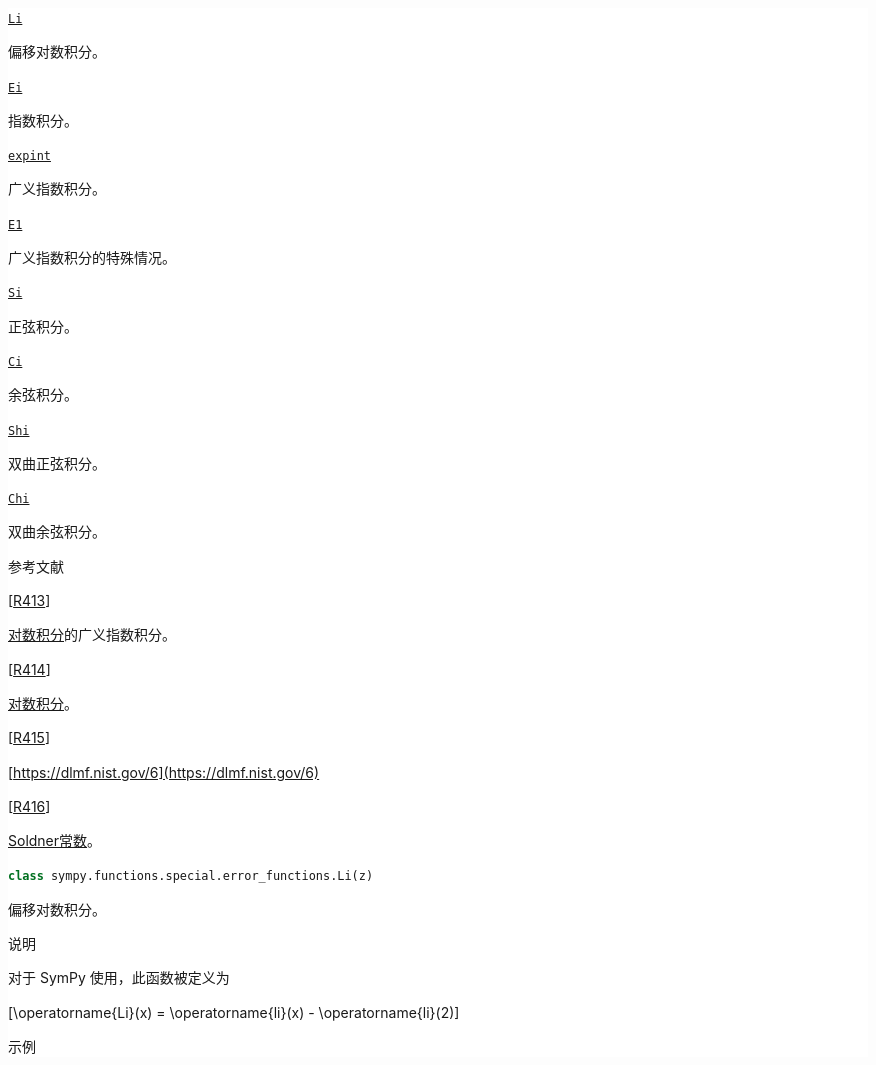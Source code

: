 [`Li`](#sympy.functions.special.error_functions.Li "sympy.functions.special.error_functions.Li")

偏移对数积分。

[`Ei`](#sympy.functions.special.error_functions.Ei "sympy.functions.special.error_functions.Ei")

指数积分。

[`expint`](#sympy.functions.special.error_functions.expint "sympy.functions.special.error_functions.expint")

广义指数积分。

[`E1`](#sympy.functions.special.error_functions.E1 "sympy.functions.special.error_functions.E1")

广义指数积分的特殊情况。

[`Si`](#sympy.functions.special.error_functions.Si "sympy.functions.special.error_functions.Si")

正弦积分。

[`Ci`](#sympy.functions.special.error_functions.Ci "sympy.functions.special.error_functions.Ci")

余弦积分。

[`Shi`](#sympy.functions.special.error_functions.Shi "sympy.functions.special.error_functions.Shi")

双曲正弦积分。

[`Chi`](#sympy.functions.special.error_functions.Chi "sympy.functions.special.error_functions.Chi")

双曲余弦积分。

参考文献

[[R413](#id73)]

[对数积分](https://en.wikipedia.org/wiki/Logarithmic_integral)的广义指数积分。

[[R414](#id74)]

[对数积分](https://mathworld.wolfram.com/LogarithmicIntegral.html)。

[[R415](#id75)]

[https://dlmf.nist.gov/6](https://dlmf.nist.gov/6)

[[R416](#id76)]

[Soldner常数](https://mathworld.wolfram.com/SoldnersConstant.html)。

```py
class sympy.functions.special.error_functions.Li(z)
```

偏移对数积分。

说明

对于 SymPy 使用，此函数被定义为

\[\operatorname{Li}(x) = \operatorname{li}(x) - \operatorname{li}(2)\]

示例
